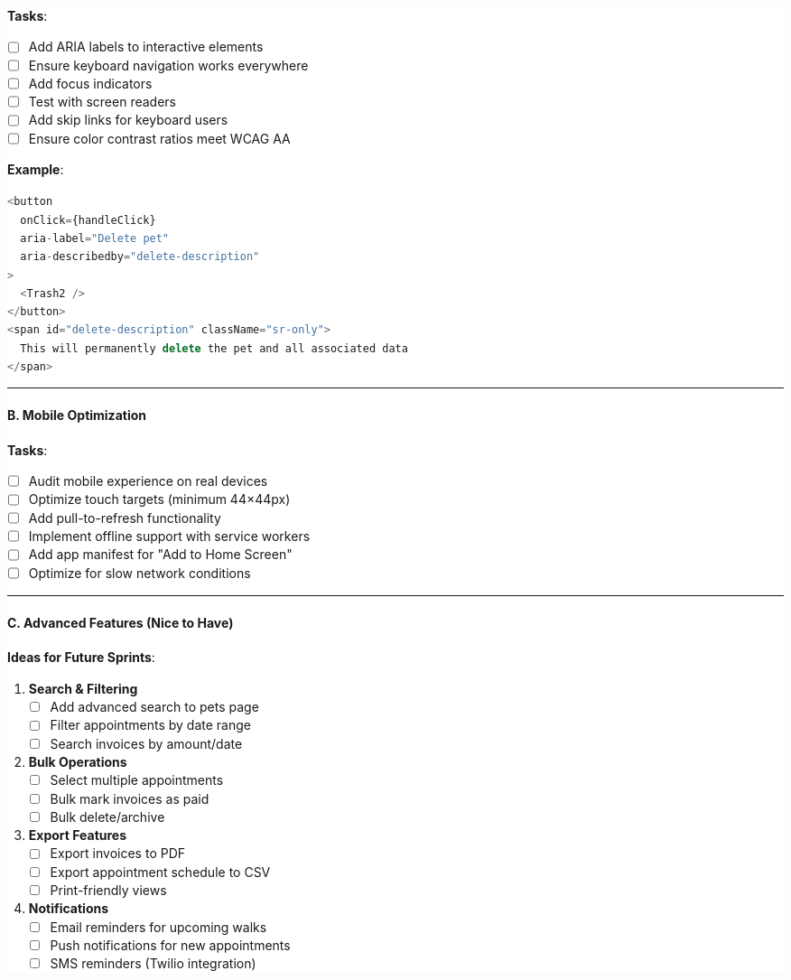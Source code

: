 **Tasks**:
- [ ] Add ARIA labels to interactive elements
- [ ] Ensure keyboard navigation works everywhere
- [ ] Add focus indicators
- [ ] Test with screen readers
- [ ] Add skip links for keyboard users
- [ ] Ensure color contrast ratios meet WCAG AA

**Example**:
```javascript
<button
  onClick={handleClick}
  aria-label="Delete pet"
  aria-describedby="delete-description"
>
  <Trash2 />
</button>
<span id="delete-description" className="sr-only">
  This will permanently delete the pet and all associated data
</span>
```

---

#### B. Mobile Optimization
**Tasks**:
- [ ] Audit mobile experience on real devices
- [ ] Optimize touch targets (minimum 44×44px)
- [ ] Add pull-to-refresh functionality
- [ ] Implement offline support with service workers
- [ ] Add app manifest for "Add to Home Screen"
- [ ] Optimize for slow network conditions

---

#### C. Advanced Features (Nice to Have)
**Ideas for Future Sprints**:
1. **Search & Filtering**
   - [ ] Add advanced search to pets page
   - [ ] Filter appointments by date range
   - [ ] Search invoices by amount/date

2. **Bulk Operations**
   - [ ] Select multiple appointments
   - [ ] Bulk mark invoices as paid
   - [ ] Bulk delete/archive

3. **Export Features**
   - [ ] Export invoices to PDF
   - [ ] Export appointment schedule to CSV
   - [ ] Print-friendly views

4. **Notifications**
   - [ ] Email reminders for upcoming walks
   - [ ] Push notifications for new appointments
   - [ ] SMS reminders (Twilio integration)
